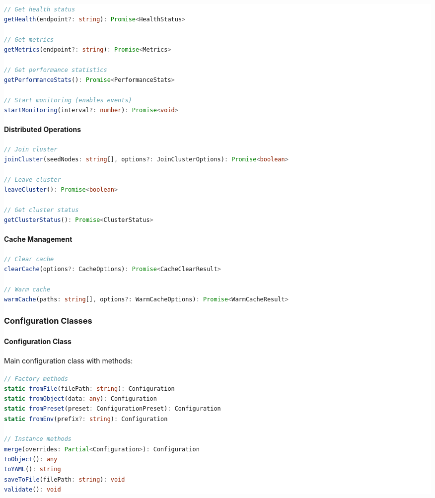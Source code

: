 ```typescript
// Get health status
getHealth(endpoint?: string): Promise<HealthStatus>

// Get metrics
getMetrics(endpoint?: string): Promise<Metrics>

// Get performance statistics
getPerformanceStats(): Promise<PerformanceStats>

// Start monitoring (enables events)
startMonitoring(interval?: number): Promise<void>
```

#### Distributed Operations

```typescript
// Join cluster
joinCluster(seedNodes: string[], options?: JoinClusterOptions): Promise<boolean>

// Leave cluster
leaveCluster(): Promise<boolean>

// Get cluster status
getClusterStatus(): Promise<ClusterStatus>
```

#### Cache Management

```typescript
// Clear cache
clearCache(options?: CacheOptions): Promise<CacheClearResult>

// Warm cache
warmCache(paths: string[], options?: WarmCacheOptions): Promise<WarmCacheResult>
```

### Configuration Classes

#### Configuration Class

Main configuration class with methods:

```typescript
// Factory methods
static fromFile(filePath: string): Configuration
static fromObject(data: any): Configuration
static fromPreset(preset: ConfigurationPreset): Configuration
static fromEnv(prefix?: string): Configuration

// Instance methods
merge(overrides: Partial<Configuration>): Configuration
toObject(): any
toYAML(): string
saveToFile(filePath: string): void
validate(): void
```
